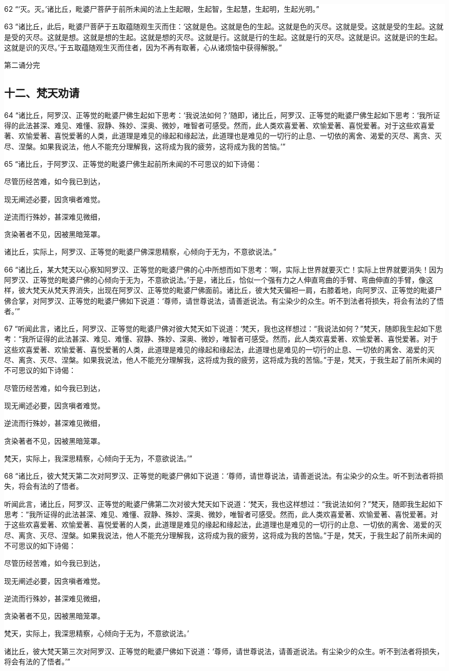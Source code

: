 62 “‘灭。灭。’诸比丘，毗婆尸菩萨于前所未闻的法上生起眼，生起智，生起慧，生起明，生起光明。”

63 “诸比丘，此后，毗婆尸菩萨于五取蕴随观生灭而住：‘这就是色。这就是色的生起。这就是色的灭尽。这就是受。这就是受的生起。这就是受的灭尽。这就是想。这就是想的生起。这就是想的灭尽。这就是行。这就是行的生起。这就是行的灭尽。这就是识。这就是识的生起。这就是识的灭尽。’于五取蕴随观生灭而住者，因为不再有取著，心从诸烦恼中获得解脱。”

第二诵分完



## 十二、梵天劝请

64 “诸比丘，阿罗汉、正等觉的毗婆尸佛生起如下思考：‘我说法如何？’随即，诸比丘，阿罗汉、正等觉的毗婆尸佛生起如下思考：‘我所证得的此法甚深、难见、难懂、寂静、殊妙、深奥、微妙，唯智者可感受。然而，此人类欢喜爱著、欢愉爱著、喜悦爱著。对于这些欢喜爱著、欢愉爱著、喜悦爱著的人类，此道理是难见的缘起和缘起法，此道理也是难见的一切行的止息、一切依的离舍、渴爱的灭尽、离贪、灭尽、涅槃。如果我说法，他人不能充分理解我，这将成为我的疲劳，这将成为我的苦恼。’”

65 “诸比丘，于阿罗汉、正等觉的毗婆尸佛生起前所未闻的不可思议的如下诗偈：

尽管历经苦难，如今我已到达，

现无阐述必要，因贪嗔者难觉。

逆流而行殊妙，甚深难见微细，

贪染著者不见，因被黑暗笼罩。

诸比丘，实际上，阿罗汉、正等觉的毗婆尸佛深思精察，心倾向于无为，不意欲说法。”

66 “诸比丘，某大梵天以心察知阿罗汉、正等觉的毗婆尸佛的心中所想而如下思考：‘啊，实际上世界就要灭亡！实际上世界就要消失！因为阿罗汉、正等觉的毗婆尸佛的心倾向于无为，不意欲说法。’于是，诸比丘，恰似一个强有力之人伸直弯曲的手臂、弯曲伸直的手臂，像这样，彼大梵天从梵天界消失，出现在阿罗汉、正等觉的毗婆尸佛面前。诸比丘，彼大梵天偏袒一肩，右膝着地，向阿罗汉、正等觉的毗婆尸佛合掌，对阿罗汉、正等觉的毗婆尸佛如下说道：‘尊师，请世尊说法，请善逝说法。有尘染少的众生。听不到法者将损失，将会有法的了悟者。’”

67 “听闻此言，诸比丘，阿罗汉、正等觉的毗婆尸佛对彼大梵天如下说道：‘梵天，我也这样想过：“我说法如何？”梵天，随即我生起如下思考：“我所证得的此法甚深、难见、难懂、寂静、殊妙、深奥、微妙，唯智者可感受。然而，此人类欢喜爱著、欢愉爱著、喜悦爱著。对于这些欢喜爱著、欢愉爱著、喜悦爱著的人类，此道理是难见的缘起和缘起法，此道理也是难见的一切行的止息、一切依的离舍、渴爱的灭尽、离贪、灭尽、涅槃。如果我说法，他人不能充分理解我，这将成为我的疲劳，这将成为我的苦恼。”于是，梵天，于我生起了前所未闻的不可思议的如下诗偈：

尽管历经苦难，如今我已到达，

现无阐述必要，因贪嗔者难觉。

逆流而行殊妙，甚深难见微细，

贪染著者不见，因被黑暗笼罩。

梵天，实际上，我深思精察，心倾向于无为，不意欲说法。’”

68 “诸比丘，彼大梵天第二次对阿罗汉、正等觉的毗婆尸佛如下说道：‘尊师，请世尊说法，请善逝说法。有尘染少的众生。听不到法者将损失，将会有法的了悟者。

听闻此言，诸比丘，阿罗汉、正等觉的毗婆尸佛第二次对彼大梵天如下说道：‘梵天，我也这样想过：“我说法如何？”梵天，随即我生起如下思考：“我所证得的此法甚深、难见、难懂、寂静、殊妙、深奥、微妙，唯智者可感受。然而，此人类欢喜爱著、欢愉爱著、喜悦爱著。对于这些欢喜爱著、欢愉爱著、喜悦爱著的人类，此道理是难见的缘起和缘起法，此道理也是难见的一切行的止息、一切依的离舍、渴爱的灭尽、离贪、灭尽、涅槃。如果我说法，他人不能充分理解我，这将成为我的疲劳，这将成为我的苦恼。”于是，梵天，于我生起了前所未闻的不可思议的如下诗偈：

尽管历经苦难，如今我已到达，

现无阐述必要，因贪嗔者难觉。

逆流而行殊妙，甚深难见微细，

贪染著者不见，因被黑暗笼罩。

梵天，实际上，我深思精察，心倾向于无为，不意欲说法。’

诸比丘，彼大梵天第三次对阿罗汉、正等觉的毗婆尸佛如下说道：‘尊师，请世尊说法，请善逝说法。有尘染少的众生。听不到法者将损失，将会有法的了悟者。’”
